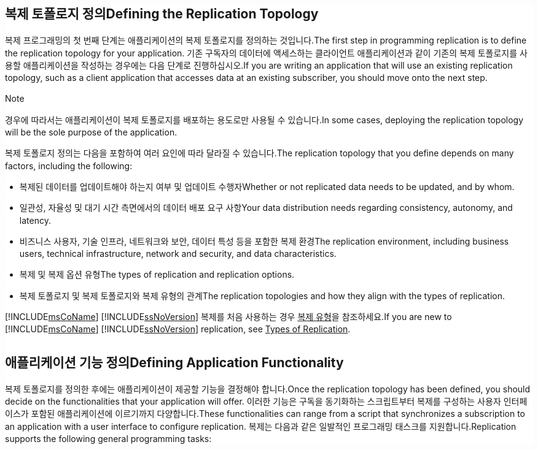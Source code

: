 ## <a name="defining-the-replication-topology"></a><span data-ttu-id="23a54-111">복제 토폴로지 정의</span><span class="sxs-lookup"><span data-stu-id="23a54-111">Defining the Replication Topology</span></span>  
 <span data-ttu-id="23a54-112">복제 프로그래밍의 첫 번째 단계는 애플리케이션의 복제 토폴로지를 정의하는 것입니다.</span><span class="sxs-lookup"><span data-stu-id="23a54-112">The first step in programming replication is to define the replication topology for your application.</span></span> <span data-ttu-id="23a54-113">기존 구독자의 데이터에 액세스하는 클라이언트 애플리케이션과 같이 기존의 복제 토폴로지를 사용할 애플리케이션을 작성하는 경우에는 다음 단계로 진행하십시오.</span><span class="sxs-lookup"><span data-stu-id="23a54-113">If you are writing an application that will use an existing replication topology, such as a client application that accesses data at an existing subscriber, you should move onto the next step.</span></span>  
  
> [!NOTE]  
>  <span data-ttu-id="23a54-114">경우에 따라서는 애플리케이션이 복제 토폴로지를 배포하는 용도로만 사용될 수 있습니다.</span><span class="sxs-lookup"><span data-stu-id="23a54-114">In some cases, deploying the replication topology will be the sole purpose of the application.</span></span>  
  
 <span data-ttu-id="23a54-115">복제 토폴로지 정의는 다음을 포함하여 여러 요인에 따라 달라질 수 있습니다.</span><span class="sxs-lookup"><span data-stu-id="23a54-115">The replication topology that you define depends on many factors, including the following:</span></span>  
  
-   <span data-ttu-id="23a54-116">복제된 데이터를 업데이트해야 하는지 여부 및 업데이트 수행자</span><span class="sxs-lookup"><span data-stu-id="23a54-116">Whether or not replicated data needs to be updated, and by whom.</span></span>  
  
-   <span data-ttu-id="23a54-117">일관성, 자율성 및 대기 시간 측면에서의 데이터 배포 요구 사항</span><span class="sxs-lookup"><span data-stu-id="23a54-117">Your data distribution needs regarding consistency, autonomy, and latency.</span></span>  
  
-   <span data-ttu-id="23a54-118">비즈니스 사용자, 기술 인프라, 네트워크와 보안, 데이터 특성 등을 포함한 복제 환경</span><span class="sxs-lookup"><span data-stu-id="23a54-118">The replication environment, including business users, technical infrastructure, network and security, and data characteristics.</span></span>  
  
-   <span data-ttu-id="23a54-119">복제 및 복제 옵션 유형</span><span class="sxs-lookup"><span data-stu-id="23a54-119">The types of replication and replication options.</span></span>  
  
-   <span data-ttu-id="23a54-120">복제 토폴로지 및 복제 토폴로지와 복제 유형의 관계</span><span class="sxs-lookup"><span data-stu-id="23a54-120">The replication topologies and how they align with the types of replication.</span></span>  
  
 <span data-ttu-id="23a54-121">[!INCLUDE[msCoName](../../../includes/msconame-md.md)] [!INCLUDE[ssNoVersion](../../../includes/ssnoversion-md.md)] 복제를 처음 사용하는 경우 [복제 유형](../types-of-replication.md)을 참조하세요.</span><span class="sxs-lookup"><span data-stu-id="23a54-121">If you are new to [!INCLUDE[msCoName](../../../includes/msconame-md.md)] [!INCLUDE[ssNoVersion](../../../includes/ssnoversion-md.md)] replication, see [Types of Replication](../types-of-replication.md).</span></span>  
  
## <a name="defining-application-functionality"></a><span data-ttu-id="23a54-122">애플리케이션 기능 정의</span><span class="sxs-lookup"><span data-stu-id="23a54-122">Defining Application Functionality</span></span>  
 <span data-ttu-id="23a54-123">복제 토폴로지를 정의한 후에는 애플리케이션이 제공할 기능을 결정해야 합니다.</span><span class="sxs-lookup"><span data-stu-id="23a54-123">Once the replication topology has been defined, you should decide on the functionalities that your application will offer.</span></span> <span data-ttu-id="23a54-124">이러한 기능은 구독을 동기화하는 스크립트부터 복제를 구성하는 사용자 인터페이스가 포함된 애플리케이션에 이르기까지 다양합니다.</span><span class="sxs-lookup"><span data-stu-id="23a54-124">These functionalities can range from a script that synchronizes a subscription to an application with a user interface to configure replication.</span></span> <span data-ttu-id="23a54-125">복제는 다음과 같은 일발적인 프로그래밍 태스크를 지원합니다.</span><span class="sxs-lookup"><span data-stu-id="23a54-125">Replication supports the following general programming tasks:</span></span>  
  